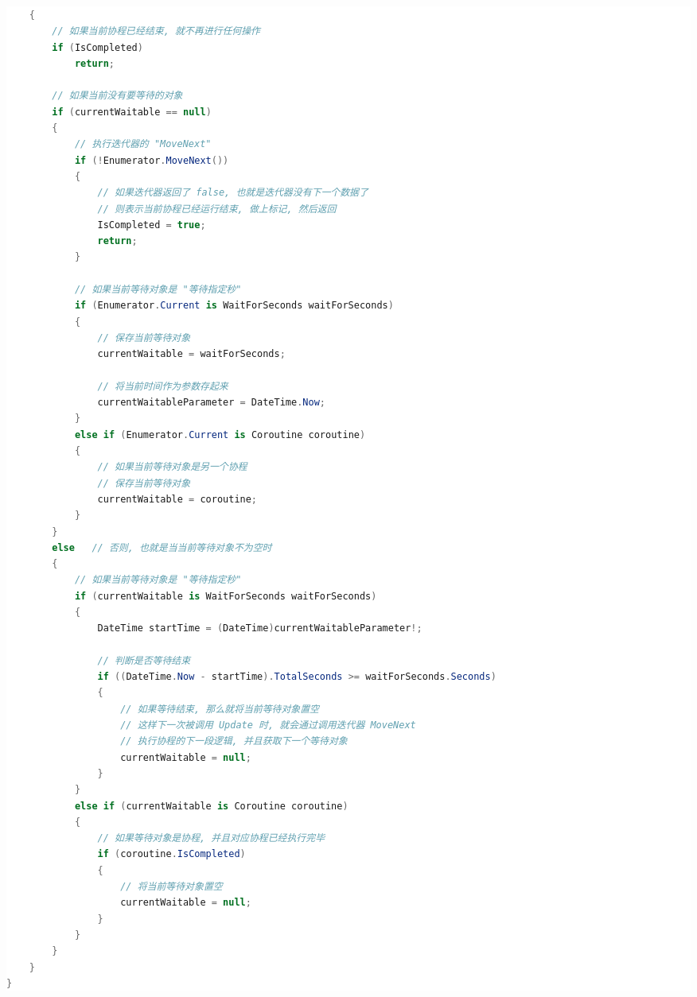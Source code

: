 ```csharp
    {
        // 如果当前协程已经结束, 就不再进行任何操作
        if (IsCompleted)
            return;

        // 如果当前没有要等待的对象
        if (currentWaitable == null)
        {
            // 执行迭代器的 "MoveNext"
            if (!Enumerator.MoveNext())
            {
                // 如果迭代器返回了 false, 也就是迭代器没有下一个数据了
                // 则表示当前协程已经运行结束, 做上标记, 然后返回
                IsCompleted = true;
                return;
            }

            // 如果当前等待对象是 "等待指定秒"
            if (Enumerator.Current is WaitForSeconds waitForSeconds)
            {
                // 保存当前等待对象
                currentWaitable = waitForSeconds;

                // 将当前时间作为参数存起来
                currentWaitableParameter = DateTime.Now;
            }
            else if (Enumerator.Current is Coroutine coroutine)
            {
                // 如果当前等待对象是另一个协程
                // 保存当前等待对象
                currentWaitable = coroutine;
            }
        }
        else   // 否则, 也就是当当前等待对象不为空时
        {
            // 如果当前等待对象是 "等待指定秒"
            if (currentWaitable is WaitForSeconds waitForSeconds)
            {
                DateTime startTime = (DateTime)currentWaitableParameter!;
                
                // 判断是否等待结束
                if ((DateTime.Now - startTime).TotalSeconds >= waitForSeconds.Seconds)
                {
                    // 如果等待结束, 那么就将当前等待对象置空
                    // 这样下一次被调用 Update 时, 就会通过调用迭代器 MoveNext
                    // 执行协程的下一段逻辑, 并且获取下一个等待对象
                    currentWaitable = null;
                }
            }
            else if (currentWaitable is Coroutine coroutine)
            {
                // 如果等待对象是协程, 并且对应协程已经执行完毕
                if (coroutine.IsCompleted)
                {
                    // 将当前等待对象置空
                    currentWaitable = null;
                }
            }
        }
    }
}
```
